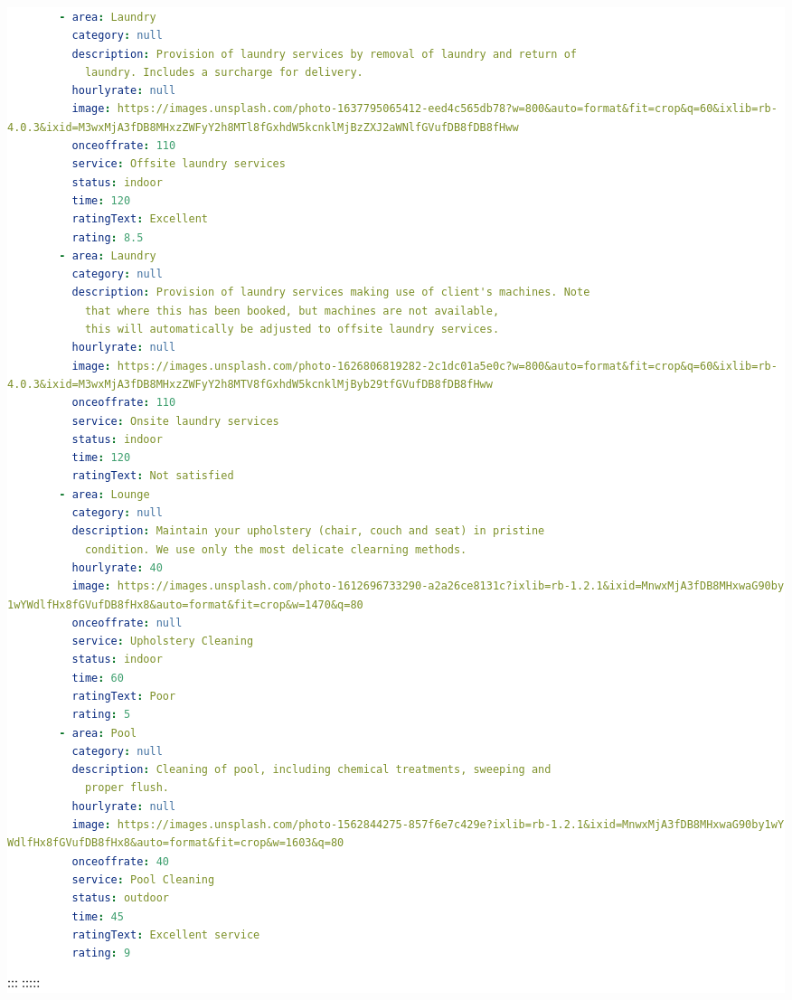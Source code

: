 ```yaml
        - area: Laundry
          category: null
          description: Provision of laundry services by removal of laundry and return of
            laundry. Includes a surcharge for delivery.
          hourlyrate: null
          image: https://images.unsplash.com/photo-1637795065412-eed4c565db78?w=800&auto=format&fit=crop&q=60&ixlib=rb-4.0.3&ixid=M3wxMjA3fDB8MHxzZWFyY2h8MTl8fGxhdW5kcnklMjBzZXJ2aWNlfGVufDB8fDB8fHww
          onceoffrate: 110
          service: Offsite laundry services
          status: indoor
          time: 120
          ratingText: Excellent
          rating: 8.5
        - area: Laundry
          category: null
          description: Provision of laundry services making use of client's machines. Note
            that where this has been booked, but machines are not available,
            this will automatically be adjusted to offsite laundry services.
          hourlyrate: null
          image: https://images.unsplash.com/photo-1626806819282-2c1dc01a5e0c?w=800&auto=format&fit=crop&q=60&ixlib=rb-4.0.3&ixid=M3wxMjA3fDB8MHxzZWFyY2h8MTV8fGxhdW5kcnklMjByb29tfGVufDB8fDB8fHww
          onceoffrate: 110
          service: Onsite laundry services
          status: indoor
          time: 120
          ratingText: Not satisfied
        - area: Lounge
          category: null
          description: Maintain your upholstery (chair, couch and seat) in pristine
            condition. We use only the most delicate clearning methods.
          hourlyrate: 40
          image: https://images.unsplash.com/photo-1612696733290-a2a26ce8131c?ixlib=rb-1.2.1&ixid=MnwxMjA3fDB8MHxwaG90by1wYWdlfHx8fGVufDB8fHx8&auto=format&fit=crop&w=1470&q=80
          onceoffrate: null
          service: Upholstery Cleaning
          status: indoor
          time: 60
          ratingText: Poor
          rating: 5
        - area: Pool
          category: null
          description: Cleaning of pool, including chemical treatments, sweeping and
            proper flush.
          hourlyrate: null
          image: https://images.unsplash.com/photo-1562844275-857f6e7c429e?ixlib=rb-1.2.1&ixid=MnwxMjA3fDB8MHxwaG90by1wYWdlfHx8fGVufDB8fHx8&auto=format&fit=crop&w=1603&q=80
          onceoffrate: 40
          service: Pool Cleaning
          status: outdoor
          time: 45
          ratingText: Excellent service
          rating: 9
```
:::
:::::
